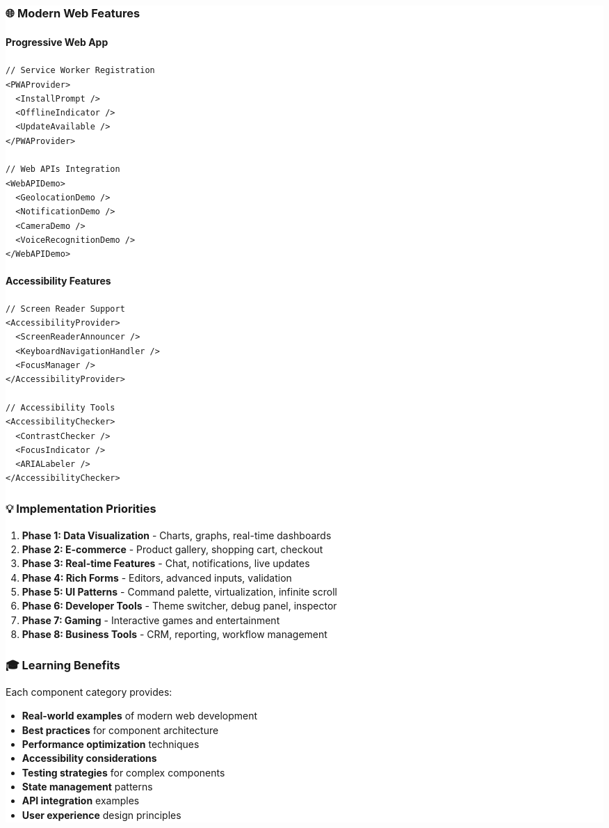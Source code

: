 ### 🌐 **Modern Web Features**

#### Progressive Web App
```tsx
// Service Worker Registration
<PWAProvider>
  <InstallPrompt />
  <OfflineIndicator />
  <UpdateAvailable />
</PWAProvider>

// Web APIs Integration
<WebAPIDemo>
  <GeolocationDemo />
  <NotificationDemo />
  <CameraDemo />
  <VoiceRecognitionDemo />
</WebAPIDemo>
```

#### Accessibility Features
```tsx
// Screen Reader Support
<AccessibilityProvider>
  <ScreenReaderAnnouncer />
  <KeyboardNavigationHandler />
  <FocusManager />
</AccessibilityProvider>

// Accessibility Tools
<AccessibilityChecker>
  <ContrastChecker />
  <FocusIndicator />
  <ARIALabeler />
</AccessibilityChecker>
```

### 💡 **Implementation Priorities**

1. **Phase 1: Data Visualization** - Charts, graphs, real-time dashboards
2. **Phase 2: E-commerce** - Product gallery, shopping cart, checkout
3. **Phase 3: Real-time Features** - Chat, notifications, live updates
4. **Phase 4: Rich Forms** - Editors, advanced inputs, validation
5. **Phase 5: UI Patterns** - Command palette, virtualization, infinite scroll
6. **Phase 6: Developer Tools** - Theme switcher, debug panel, inspector
7. **Phase 7: Gaming** - Interactive games and entertainment
8. **Phase 8: Business Tools** - CRM, reporting, workflow management

### 🎓 **Learning Benefits**

Each component category provides:
- **Real-world examples** of modern web development
- **Best practices** for component architecture
- **Performance optimization** techniques
- **Accessibility considerations**
- **Testing strategies** for complex components
- **State management** patterns
- **API integration** examples
- **User experience** design principles
